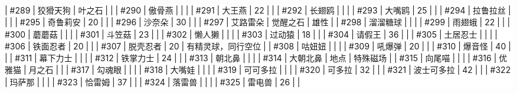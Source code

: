 | #289 | 狡猾天狗  | 叶之石  |            |
| #290 | 傲骨燕   |      |            |
| #291 | 大王燕   | 22   |            |
| #292 | 长翅鸥   |      |            |
| #293 | 大嘴鸥   | 25   |            |
| #294 | 拉鲁拉丝  |      |            |
| #295 | 奇鲁莉安  | 20   |            |
| #296 | 沙奈朵   | 30   |            |
| #297 | 艾路雷朵  | 觉醒之石 | 雄性         |
| #298 | 溜溜糖球  |      |            |
| #299 | 雨翅蛾   | 22   |            |
| #300 | 蘑蘑菇   |      |            |
| #301 | 斗笠菇   | 23   |            |
| #302 | 懒人獭   |      |            |
| #303 | 过动猿   | 18   |            |
| #304 | 请假王   | 36   |            |
| #305 | 土居忍士  |      |            |
| #306 | 铁面忍者  | 20   |            |
| #307 | 脱壳忍者  | 20   | 有精灵球，同行空位  |
| #308 | 咕妞妞   |      |            |
| #309 | 吼爆弹   | 20   |            |
| #310 | 爆音怪   | 40   |            |
| #311 | 幕下力士  |      |            |
| #312 | 铁掌力士  | 24   |            |
| #313 | 朝北鼻   |      |            |
| #314 | 大朝北鼻  | 地点   | 特殊磁场       |
| #315 | 向尾喵   |      |            |
| #316 | 优雅猫   | 月之石  |            |
| #317 | 勾魂眼   |      |            |
| #318 | 大嘴娃   |      |            |
| #319 | 可可多拉  |      |            |
| #320 | 可多拉   | 32   |            |
| #321 | 波士可多拉 | 42   |            |
| #322 | 玛萨那   |      |            |
| #323 | 恰雷姆   | 37   |            |
| #324 | 落雷兽   |      |            |
| #325 | 雷电兽   | 26   |            |